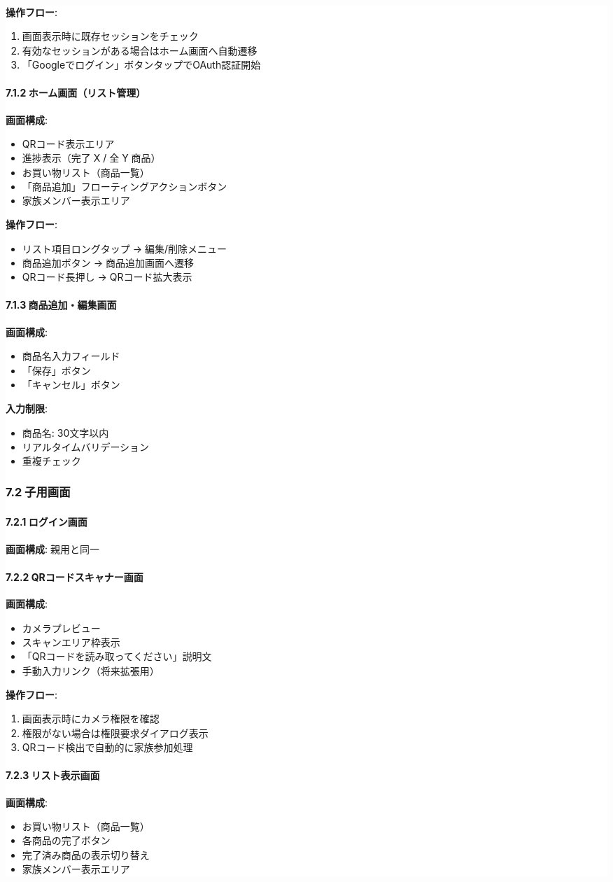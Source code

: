**操作フロー**:
1. 画面表示時に既存セッションをチェック
2. 有効なセッションがある場合はホーム画面へ自動遷移
3. 「Googleでログイン」ボタンタップでOAuth認証開始

#### 7.1.2 ホーム画面（リスト管理）
**画面構成**:
- QRコード表示エリア
- 進捗表示（完了 X / 全 Y 商品）
- お買い物リスト（商品一覧）
- 「商品追加」フローティングアクションボタン
- 家族メンバー表示エリア

**操作フロー**:
- リスト項目ロングタップ → 編集/削除メニュー
- 商品追加ボタン → 商品追加画面へ遷移
- QRコード長押し → QRコード拡大表示

#### 7.1.3 商品追加・編集画面
**画面構成**:
- 商品名入力フィールド
- 「保存」ボタン
- 「キャンセル」ボタン

**入力制限**:
- 商品名: 30文字以内
- リアルタイムバリデーション
- 重複チェック

### 7.2 子用画面

#### 7.2.1 ログイン画面
**画面構成**: 親用と同一

#### 7.2.2 QRコードスキャナー画面
**画面構成**:
- カメラプレビュー
- スキャンエリア枠表示
- 「QRコードを読み取ってください」説明文
- 手動入力リンク（将来拡張用）

**操作フロー**:
1. 画面表示時にカメラ権限を確認
2. 権限がない場合は権限要求ダイアログ表示
3. QRコード検出で自動的に家族参加処理

#### 7.2.3 リスト表示画面
**画面構成**:
- お買い物リスト（商品一覧）
- 各商品の完了ボタン
- 完了済み商品の表示切り替え
- 家族メンバー表示エリア
